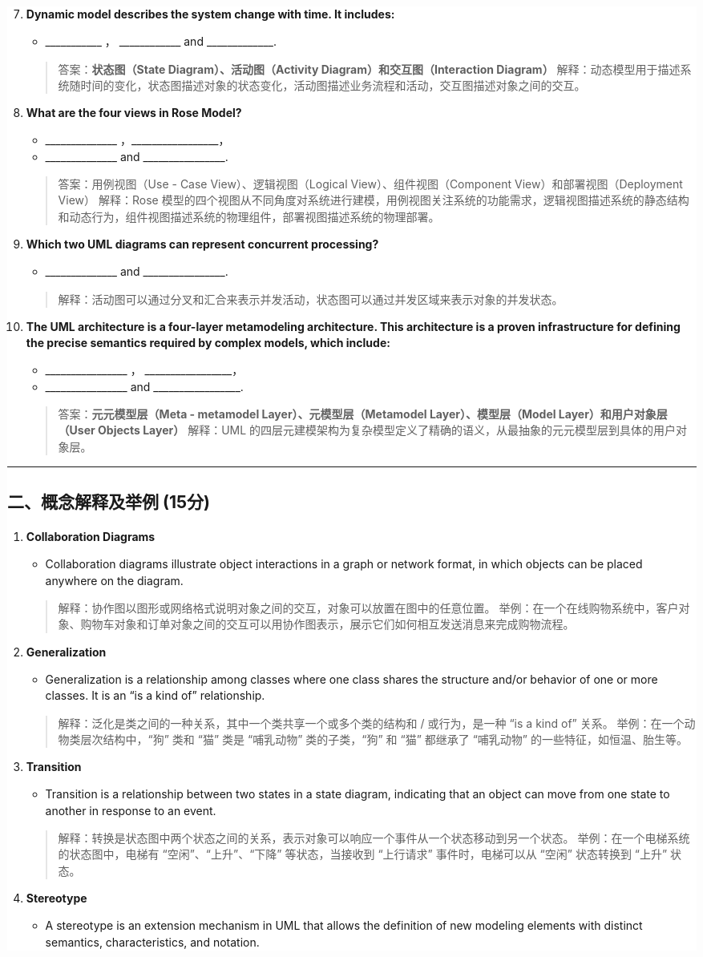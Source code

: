 7. **Dynamic model describes the system change with time. It includes:**
   - ___________ ， ____________ and _____________.

   > 答案：**状态图（State Diagram）、活动图（Activity Diagram）和交互图（Interaction Diagram）**
   > 解释：动态模型用于描述系统随时间的变化，状态图描述对象的状态变化，活动图描述业务流程和活动，交互图描述对象之间的交互。
   
8. **What are the four views in Rose Model?**
   - ______________ ，_________________，
   - ______________ and ________________.

   > 答案：用例视图（Use - Case View）、逻辑视图（Logical View）、组件视图（Component View）和部署视图（Deployment View）
   > 解释：Rose 模型的四个视图从不同角度对系统进行建模，用例视图关注系统的功能需求，逻辑视图描述系统的静态结构和动态行为，组件视图描述系统的物理组件，部署视图描述系统的物理部署。
   
9. **Which two UML diagrams can represent concurrent processing?**
   
   - ______________ and ________________.
   
   > 解释：活动图可以通过分叉和汇合来表示并发活动，状态图可以通过并发区域来表示对象的并发状态。
   
10. **The UML architecture is a four-layer metamodeling architecture. This architecture is a proven infrastructure for defining the precise semantics required by complex models, which include:**
    
    - ________________ ， _________________，
    - ________________ and _________________.
    
    > 答案：**元元模型层（Meta - metamodel Layer）、元模型层（Metamodel Layer）、模型层（Model Layer）和用户对象层（User Objects Layer）**
    > 解释：UML 的四层元建模架构为复杂模型定义了精确的语义，从最抽象的元元模型层到具体的用户对象层。

---

## 二、概念解释及举例 (15分)

1. **Collaboration Diagrams**
   - Collaboration diagrams illustrate object interactions in a graph or network format, in which objects can be placed anywhere on the diagram.

   > 解释：协作图以图形或网络格式说明对象之间的交互，对象可以放置在图中的任意位置。
   > 举例：在一个在线购物系统中，客户对象、购物车对象和订单对象之间的交互可以用协作图表示，展示它们如何相互发送消息来完成购物流程。
   
2. **Generalization**
   - Generalization is a relationship among classes where one class shares the structure and/or behavior of one or more classes. It is an “is a kind of” relationship.

   > 解释：泛化是类之间的一种关系，其中一个类共享一个或多个类的结构和 / 或行为，是一种 “is a kind of” 关系。
   > 举例：在一个动物类层次结构中，“狗” 类和 “猫” 类是 “哺乳动物” 类的子类，“狗” 和 “猫” 都继承了 “哺乳动物” 的一些特征，如恒温、胎生等。
   
3. **Transition**
   - Transition is a relationship between two states in a state diagram, indicating that an object can move from one state to another in response to an event.

   > 解释：转换是状态图中两个状态之间的关系，表示对象可以响应一个事件从一个状态移动到另一个状态。
   > 举例：在一个电梯系统的状态图中，电梯有 “空闲”、“上升”、“下降” 等状态，当接收到 “上行请求” 事件时，电梯可以从 “空闲” 状态转换到 “上升” 状态。
   
4. **Stereotype**
   - A stereotype is an extension mechanism in UML that allows the definition of new modeling elements with distinct semantics, characteristics, and notation.
